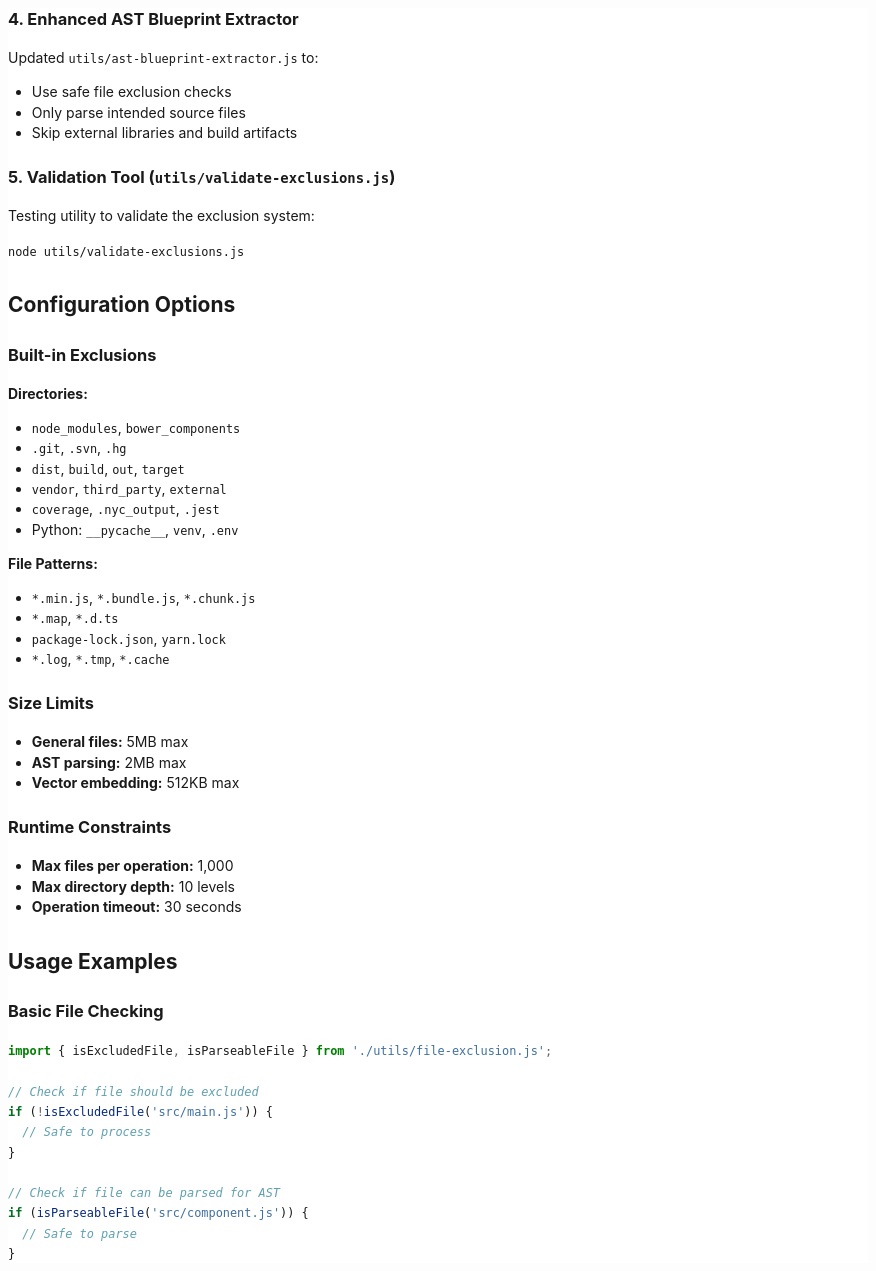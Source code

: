 ### 4. Enhanced AST Blueprint Extractor

Updated `utils/ast-blueprint-extractor.js` to:
- Use safe file exclusion checks
- Only parse intended source files
- Skip external libraries and build artifacts

### 5. Validation Tool (`utils/validate-exclusions.js`)

Testing utility to validate the exclusion system:
```bash
node utils/validate-exclusions.js
```

## Configuration Options

### Built-in Exclusions

**Directories:**
- `node_modules`, `bower_components`
- `.git`, `.svn`, `.hg`
- `dist`, `build`, `out`, `target`
- `vendor`, `third_party`, `external`
- `coverage`, `.nyc_output`, `.jest`
- Python: `__pycache__`, `venv`, `.env`

**File Patterns:**
- `*.min.js`, `*.bundle.js`, `*.chunk.js`
- `*.map`, `*.d.ts`
- `package-lock.json`, `yarn.lock`
- `*.log`, `*.tmp`, `*.cache`

### Size Limits

- **General files:** 5MB max
- **AST parsing:** 2MB max
- **Vector embedding:** 512KB max

### Runtime Constraints

- **Max files per operation:** 1,000
- **Max directory depth:** 10 levels
- **Operation timeout:** 30 seconds

## Usage Examples

### Basic File Checking

```javascript
import { isExcludedFile, isParseableFile } from './utils/file-exclusion.js';

// Check if file should be excluded
if (!isExcludedFile('src/main.js')) {
  // Safe to process
}

// Check if file can be parsed for AST
if (isParseableFile('src/component.js')) {
  // Safe to parse
}
```
